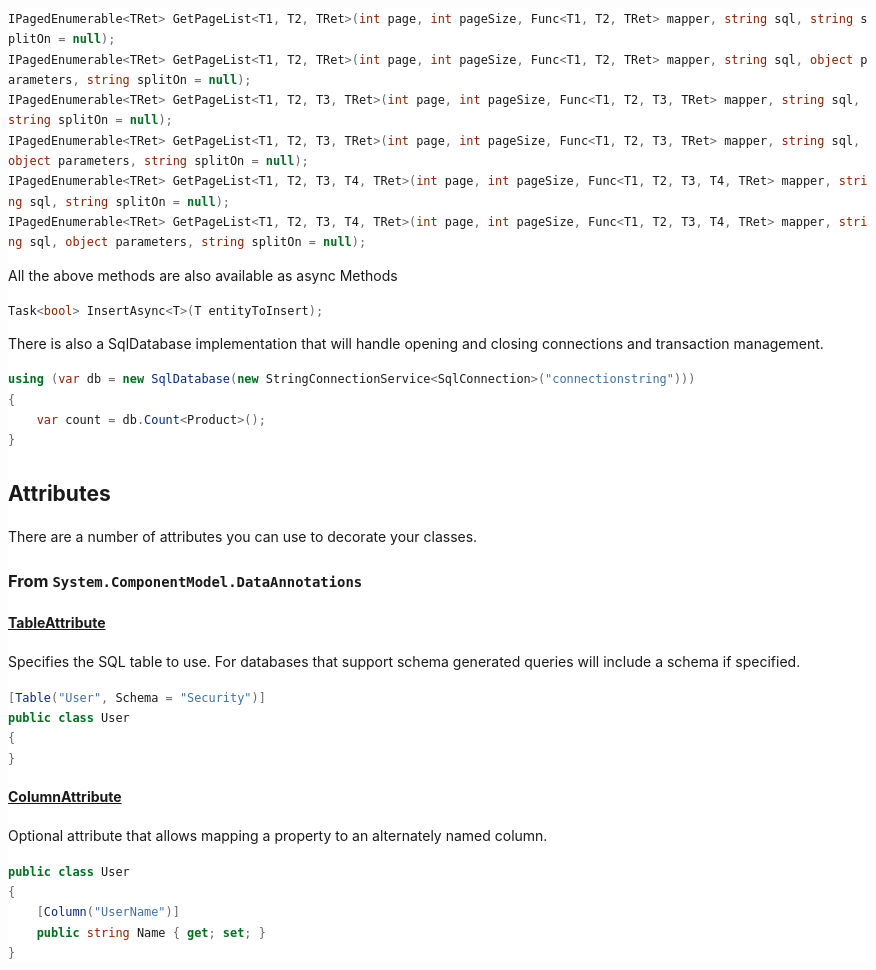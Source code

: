 ```csharp
IPagedEnumerable<TRet> GetPageList<T1, T2, TRet>(int page, int pageSize, Func<T1, T2, TRet> mapper, string sql, string splitOn = null);
IPagedEnumerable<TRet> GetPageList<T1, T2, TRet>(int page, int pageSize, Func<T1, T2, TRet> mapper, string sql, object parameters, string splitOn = null);
IPagedEnumerable<TRet> GetPageList<T1, T2, T3, TRet>(int page, int pageSize, Func<T1, T2, T3, TRet> mapper, string sql, string splitOn = null);
IPagedEnumerable<TRet> GetPageList<T1, T2, T3, TRet>(int page, int pageSize, Func<T1, T2, T3, TRet> mapper, string sql, object parameters, string splitOn = null);
IPagedEnumerable<TRet> GetPageList<T1, T2, T3, T4, TRet>(int page, int pageSize, Func<T1, T2, T3, T4, TRet> mapper, string sql, string splitOn = null);
IPagedEnumerable<TRet> GetPageList<T1, T2, T3, T4, TRet>(int page, int pageSize, Func<T1, T2, T3, T4, TRet> mapper, string sql, object parameters, string splitOn = null);
```

All the above methods are also available as async Methods
``` csharp
Task<bool> InsertAsync<T>(T entityToInsert);
```

There is also a SqlDatabase implementation that will handle opening and closing connections and transaction management.
``` csharp
using (var db = new SqlDatabase(new StringConnectionService<SqlConnection>("connectionstring")))
{
    var count = db.Count<Product>();
}
```

Attributes
----------

There are a number of attributes you can use to decorate your classes. 

### From `System.ComponentModel.DataAnnotations`

#### [TableAttribute]

Specifies the SQL table to use.  For databases that support schema generated queries will include a schema if specified.

```csharp
[Table("User", Schema = "Security")]
public class User
{
}
```

#### [ColumnAttribute]

Optional attribute that allows mapping a property to an alternately named column.

```csharp
public class User
{
    [Column("UserName")]
    public string Name { get; set; }
}
```


[ColumnAttribute]: https://docs.microsoft.com/en-us/dotnet/api/system.componentmodel.dataannotations.schema.columnattribute
[ConcurrencyCheckAttribute]: https://docs.microsoft.com/en-us/dotnet/api/system.componentmodel.dataannotations.concurrencycheckattribute
[DatabaseGeneratedAttribute]: https://docs.microsoft.com/en-us/dotnet/api/system.componentmodel.dataannotations.schema.databasegeneratedattribute
[KeyAttribute]: https://docs.microsoft.com/en-us/dotnet/api/system.componentmodel.dataannotations.keyattribute
[RequiredAttribute]: https://docs.microsoft.com/en-us/dotnet/api/system.componentmodel.dataannotations.requiredattribute
[TableAttribute]: https://docs.microsoft.com/en-us/dotnet/api/system.componentmodel.dataannotations.schema.tableattribute
[TimestampAttribute]: https://docs.microsoft.com/en-us/dotnet/api/system.componentmodel.dataannotations.timestampattribute